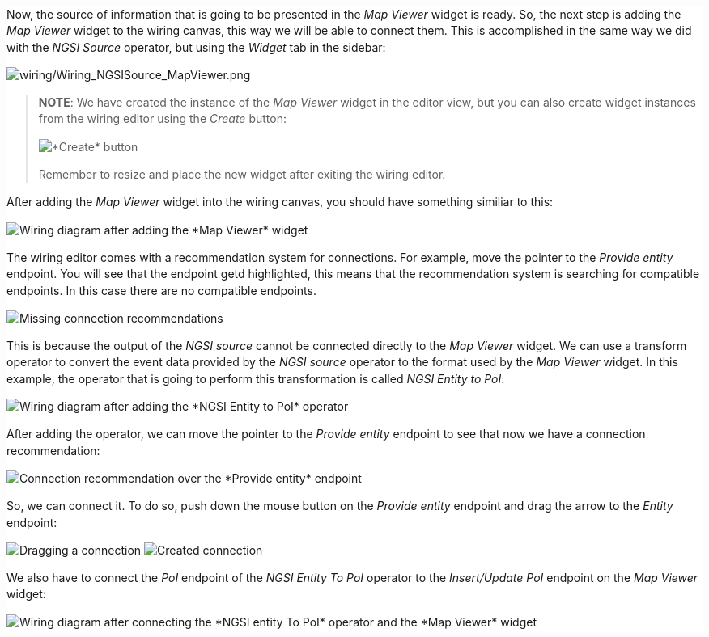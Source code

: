 Now, the source of information that is going to be presented in the
*Map Viewer* widget is ready. So, the next step is adding the *Map Viewer*
widget to the wiring canvas, this way we will be able to connect them. This is
accomplished in the same way we did with the *NGSI Source* operator, but using
the *Widget* tab in the sidebar:

<img src="../images/user_guide/wiring/add_mapviewer_sidebar.png" srcset="../images/user_guide/wiring/add_mapviewer_sidebar.png 2x" alt="wiring/Wiring_NGSISource_MapViewer.png"/>

> **NOTE**: We have created the instance of the *Map Viewer* widget in the
> editor view, but you can also create widget instances from the wiring editor
> using the *Create* button:
>
> <img src="../images/user_guide/wiring/create_widget_button.png" srcset="../images/user_guide/wiring/create_widget_button.png 2x" alt="*Create* button"/>
>
> Remember to resize and place the new widget after exiting the wiring editor.

After adding the *Map Viewer* widget into the wiring canvas, you should have
something similiar to this:

<img src="../images/user_guide/wiring/wiring_after_adding_mapviewer.png" srcset="../images/user_guide/wiring/wiring_after_adding_mapviewer.png 2x" alt="Wiring diagram after adding the *Map Viewer* widget"/>

The wiring editor comes with a recommendation system for connections.
For example, move the pointer to the *Provide entity* endpoint. You will
see that the endpoint getd highlighted, this means that the recommendation
system is searching for compatible endpoints. In this case there are no
compatible endpoints.

<img src="../images/user_guide/wiring/missing_connection_recommendations.png" srcset="../images/user_guide/wiring/missing_connection_recommendations.png 2x" alt="Missing connection recommendations"/>

This is because the output of the *NGSI source* cannot be connected directly
to the *Map Viewer* widget. We can use a transform operator to convert the
event data provided by the *NGSI source* operator to the format used by the *Map
Viewer* widget. In this example, the operator that is going to perform this
transformation is called *NGSI Entity to PoI*:

<img src="../images/user_guide/wiring/wiring_after_adding_ngsientity2poi.png" srcset="../images/user_guide/wiring/wiring_after_adding_ngsientity2poi.png 2x" alt="Wiring diagram after adding the *NGSI Entity to PoI* operator"/>

After adding the operator, we can move the pointer to the *Provide
entity* endpoint to see that now we have a connection recommendation:

<img src="../images/user_guide/wiring/endpoint_recommendation.png" srcset="../images/user_guide/wiring/endpoint_recommendation.png 2x" alt="Connection recommendation over the *Provide entity* endpoint"/>

So, we can connect it. To do so, push down the mouse button on the
*Provide entity* endpoint and drag the arrow to the *Entity* endpoint:

<img src="../images/user_guide/wiring/ngsientity2poi_connection_dragging.png" srcset="../images/user_guide/wiring/ngsientity2poi_connection_dragging.png 2x" alt="Dragging a connection"/>
<img src="../images/user_guide/wiring/ngsientity2poi_connection_created.png" srcset="../images/user_guide/wiring/ngsientity2poi_connection_created.png 2x" alt="Created connection"/>

We also have to connect the *PoI* endpoint of the *NGSI Entity To PoI* operator
to the *Insert/Update PoI* endpoint on the *Map Viewer* widget:

<img src="../images/user_guide/wiring/wiring_after_connecting_ngsientity2poin_and_mapviewer.png" srcset="../images/user_guide/wiring/wiring_after_connecting_ngsientity2poin_and_mapviewer.png 2x" alt="Wiring diagram after connecting the *NGSI entity To PoI* operator and the *Map Viewer* widget"/>
